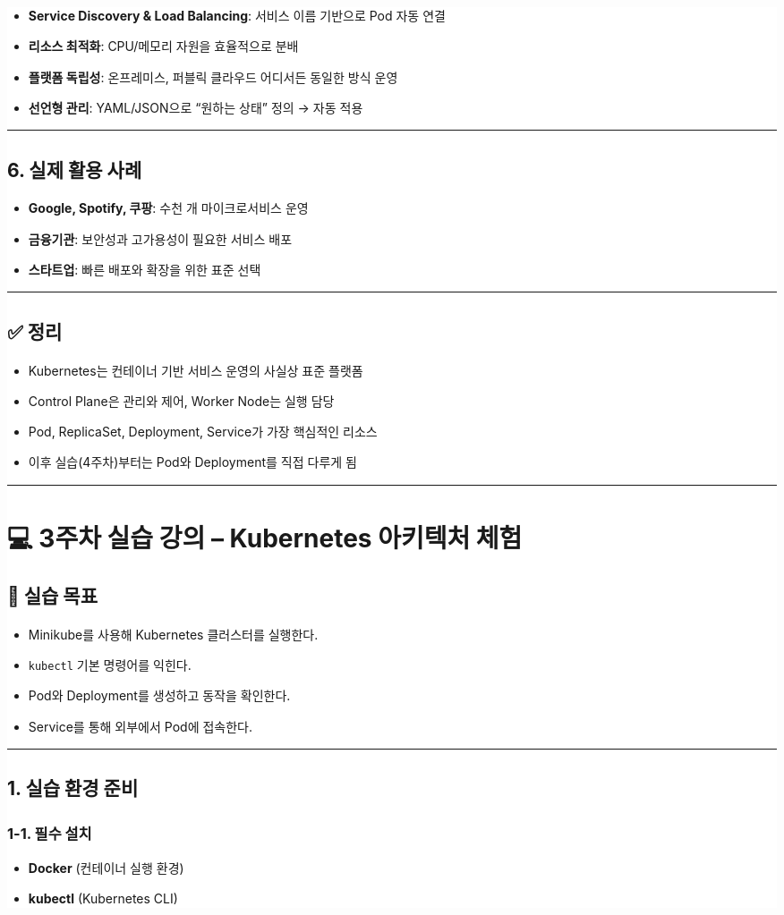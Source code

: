 - **Service Discovery & Load Balancing**: 서비스 이름 기반으로 Pod 자동 연결
    
- **리소스 최적화**: CPU/메모리 자원을 효율적으로 분배
    
- **플랫폼 독립성**: 온프레미스, 퍼블릭 클라우드 어디서든 동일한 방식 운영
    
- **선언형 관리**: YAML/JSON으로 “원하는 상태” 정의 → 자동 적용
    

---

## 6. 실제 활용 사례

- **Google, Spotify, 쿠팡**: 수천 개 마이크로서비스 운영
    
- **금융기관**: 보안성과 고가용성이 필요한 서비스 배포
    
- **스타트업**: 빠른 배포와 확장을 위한 표준 선택
    

---

## ✅ 정리

- Kubernetes는 컨테이너 기반 서비스 운영의 사실상 표준 플랫폼
    
- Control Plane은 관리와 제어, Worker Node는 실행 담당
    
- Pod, ReplicaSet, Deployment, Service가 가장 핵심적인 리소스
    
- 이후 실습(4주차)부터는 Pod와 Deployment를 직접 다루게 됨
    


---

# 💻 3주차 실습 강의 – Kubernetes 아키텍처 체험

## 🎯 실습 목표

- Minikube를 사용해 Kubernetes 클러스터를 실행한다.
    
- `kubectl` 기본 명령어를 익힌다.
    
- Pod와 Deployment를 생성하고 동작을 확인한다.
    
- Service를 통해 외부에서 Pod에 접속한다.
    

---

## 1. 실습 환경 준비

### 1-1. 필수 설치

- **Docker** (컨테이너 실행 환경)
    
- **kubectl** (Kubernetes CLI)
    